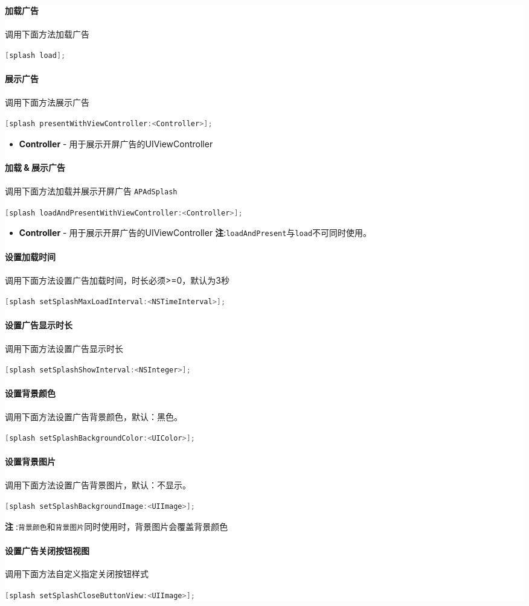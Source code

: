 #### 加载广告
调用下面方法加载广告

```Objectivec
[splash load];
```

#### 展示广告
调用下面方法展示广告

```Objectivec
[splash presentWithViewController:<Controller>];
```
* **Controller** - 用于展示开屏广告的UIViewController

#### 加载 & 展示广告
调用下面方法加载并展示开屏广告
`APAdSplash`

```Objective-c
[splash loadAndPresentWithViewController:<Controller>];
```
* **Controller** - 用于展示开屏广告的UIViewController
**注**:`loadAndPresent`与`load`不可同时使用。

#### 设置加载时间
调用下面方法设置广告加载时间，时长必须>=0，默认为3秒

```Objectivec
[splash setSplashMaxLoadInterval:<NSTimeInterval>];
```

#### 设置广告显示时长
调用下面方法设置广告显示时长

```Objectivec
[splash setSplashShowInterval:<NSInteger>];
```

#### 设置背景颜色
调用下面方法设置广告背景颜色，默认：黑色。
```Objectivec
[splash setSplashBackgroundColor:<UIColor>];
```

#### 设置背景图片
调用下面方法设置广告背景图片，默认：不显示。
```Objectivec
[splash setSplashBackgroundImage:<UIImage>];
```
**注** :`背景颜色`和`背景图片`同时使用时，背景图片会覆盖背景颜色

#### 设置广告关闭按钮视图
调用下面方法自定义指定关闭按钮样式
```Objectivec
[splash setSplashCloseButtonView:<UIImage>];
```
